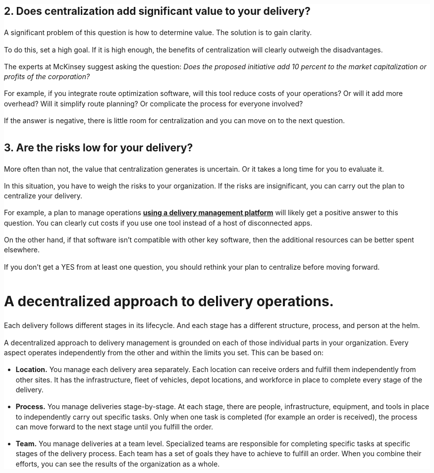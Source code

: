 ## 2. Does centralization add significant value to your delivery?

A significant problem of this question is how to determine value. The solution is to gain clarity.

To do this, set a high goal. If it is high enough, the benefits of centralization will clearly outweigh the disadvantages.

The experts at McKinsey suggest asking the question: _Does the proposed initiative add 10 percent to the market capitalization or profits of the corporation?_

For example, if you integrate route optimization software, will this tool reduce costs of your operations? Or will it add more overhead? Will it simplify route planning? Or complicate the process for everyone involved?

If the answer is negative, there is little room for centralization and you can move on to the next question.

## 3. Are the risks low for your delivery?

More often than not, the value that centralization generates is uncertain. Or it takes a long time for you to evaluate it.

In this situation, you have to weigh the risks to your organization. If the risks are insignificant, you can carry out the plan to centralize your delivery.

For example, a plan to manage operations [**using a delivery management platform**](https://elogii.com/blog/delivery-management-platforms/) will likely get a positive answer to this question. You can clearly cut costs if you use one tool instead of a host of disconnected apps.

On the other hand, if that software isn’t compatible with other key software, then the additional resources can be better spent elsewhere.

If you don’t get a YES from at least one question, you should rethink your plan to centralize before moving forward.

# A decentralized approach to delivery operations.

Each delivery follows different stages in its lifecycle. And each stage has a different structure, process, and person at the helm.

A decentralized approach to delivery management is grounded on each of those individual parts in your organization. Every aspect operates independently from the other and within the limits you set. This can be based on:

* **Location.** You manage each delivery area separately. Each location can receive orders and fulfill them independently from other sites. It has the infrastructure, fleet of vehicles, depot locations, and workforce in place to complete every stage of the delivery.

* **Process.** You manage deliveries stage-by-stage. At each stage, there are people, infrastructure, equipment, and tools in place to independently carry out specific tasks. Only when one task is completed (for example an order is received), the process can move forward to the next stage until you fulfill the order.

* **Team.** You manage deliveries at a team level. Specialized teams are responsible for completing specific tasks at specific stages of the delivery process. Each team has a set of goals they have to achieve to fulfill an order. When you combine their efforts, you can see the results of the organization as a whole.
